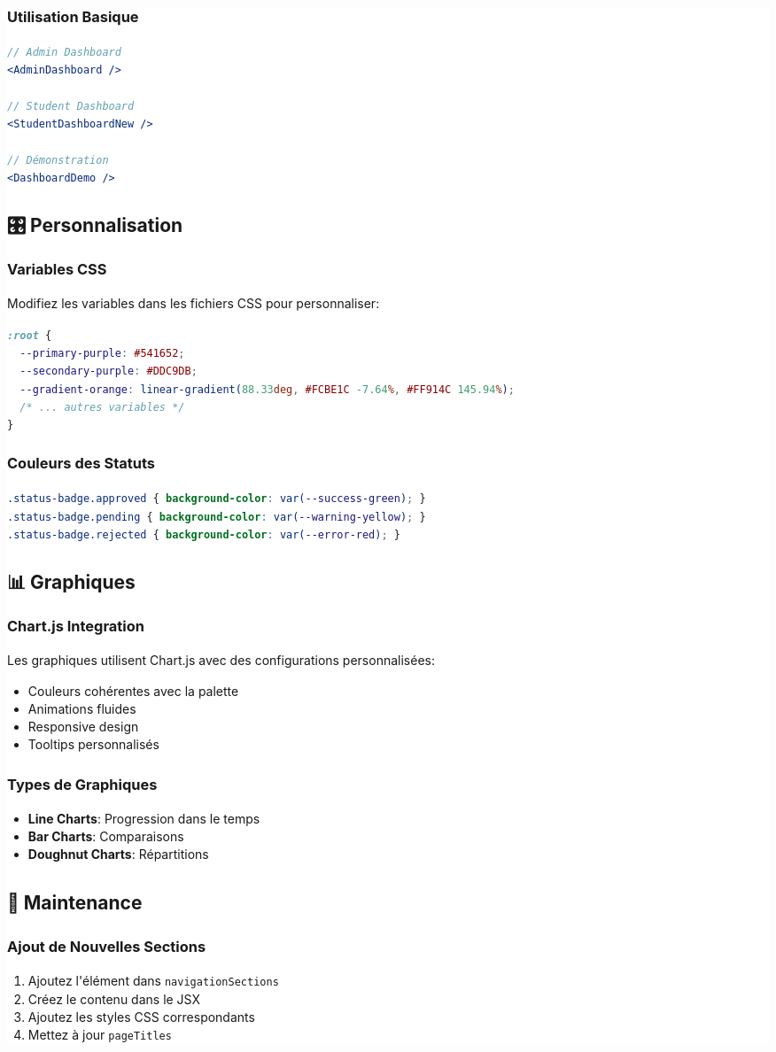 ### Utilisation Basique
```jsx
// Admin Dashboard
<AdminDashboard />

// Student Dashboard
<StudentDashboardNew />

// Démonstration
<DashboardDemo />
```

## 🎛️ Personnalisation

### Variables CSS
Modifiez les variables dans les fichiers CSS pour personnaliser:
```css
:root {
  --primary-purple: #541652;
  --secondary-purple: #DDC9DB;
  --gradient-orange: linear-gradient(88.33deg, #FCBE1C -7.64%, #FF914C 145.94%);
  /* ... autres variables */
}
```

### Couleurs des Statuts
```css
.status-badge.approved { background-color: var(--success-green); }
.status-badge.pending { background-color: var(--warning-yellow); }
.status-badge.rejected { background-color: var(--error-red); }
```

## 📊 Graphiques

### Chart.js Integration
Les graphiques utilisent Chart.js avec des configurations personnalisées:
- Couleurs cohérentes avec la palette
- Animations fluides
- Responsive design
- Tooltips personnalisés

### Types de Graphiques
- **Line Charts**: Progression dans le temps
- **Bar Charts**: Comparaisons
- **Doughnut Charts**: Répartitions

## 🔧 Maintenance

### Ajout de Nouvelles Sections
1. Ajoutez l'élément dans `navigationSections`
2. Créez le contenu dans le JSX
3. Ajoutez les styles CSS correspondants
4. Mettez à jour `pageTitles`
